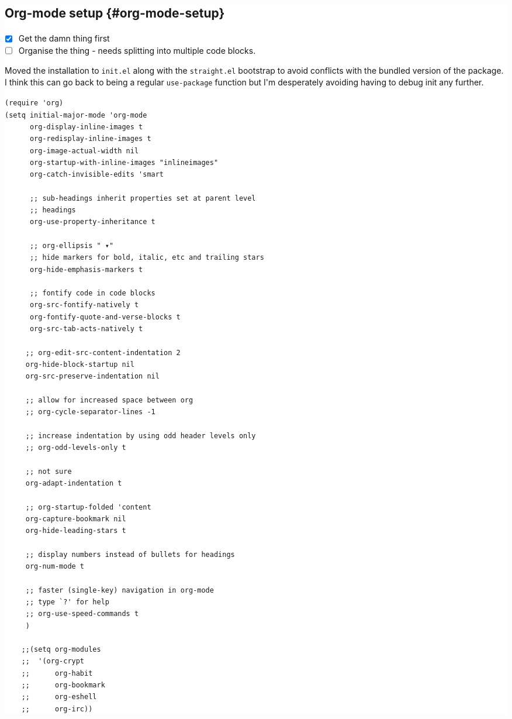 
## Org-mode setup {#org-mode-setup}

-   [X] Get the damn thing first
-   [ ] Organise the thing - needs splitting into multiple code blocks.

Moved the installation to `init.el` along with the `straight.el` bootstrap
to avoid conflicts with the bundled version of the package. I think
this can go back to being a regular `use-package` function but I'm
desperately avoiding having to debug init any further.

```emacs-lisp
(require 'org)
(setq initial-major-mode 'org-mode
      org-display-inline-images t
      org-redisplay-inline-images t
      org-image-actual-width nil
      org-startup-with-inline-images "inlineimages"
      org-catch-invisible-edits 'smart

      ;; sub-headings inherit properties set at parent level
      ;; headings
      org-use-property-inheritance t

      ;; org-ellipsis " ▾"
      ;; hide markers for bold, italic, etc and trailing stars
      org-hide-emphasis-markers t

      ;; fontify code in code blocks
      org-src-fontify-natively t
      org-fontify-quote-and-verse-blocks t
      org-src-tab-acts-natively t

     ;; org-edit-src-content-indentation 2
     org-hide-block-startup nil
     org-src-preserve-indentation nil

     ;; allow for increased space between org
     ;; org-cycle-separator-lines -1

     ;; increase indentation by using odd header levels only
     ;; org-odd-levels-only t

     ;; not sure
     org-adapt-indentation t

     ;; org-startup-folded 'content
     org-capture-bookmark nil
     org-hide-leading-stars t

     ;; display numbers instead of bullets for headings
     org-num-mode t

     ;; faster (single-key) navigation in org-mode
     ;; type `?' for help
     ;; org-use-speed-commands t
     )

    ;;(setq org-modules
    ;;  '(org-crypt
    ;;      org-habit
    ;;      org-bookmark
    ;;      org-eshell
    ;;      org-irc))
```